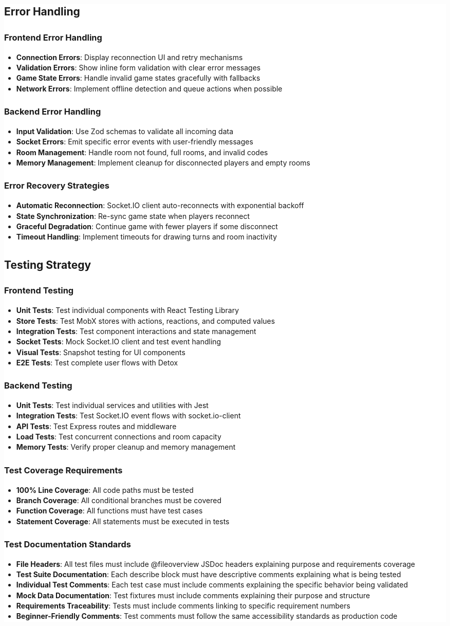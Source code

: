 ## Error Handling

### Frontend Error Handling
- **Connection Errors**: Display reconnection UI and retry mechanisms
- **Validation Errors**: Show inline form validation with clear error messages
- **Game State Errors**: Handle invalid game states gracefully with fallbacks
- **Network Errors**: Implement offline detection and queue actions when possible

### Backend Error Handling
- **Input Validation**: Use Zod schemas to validate all incoming data
- **Socket Errors**: Emit specific error events with user-friendly messages
- **Room Management**: Handle room not found, full rooms, and invalid codes
- **Memory Management**: Implement cleanup for disconnected players and empty rooms

### Error Recovery Strategies
- **Automatic Reconnection**: Socket.IO client auto-reconnects with exponential backoff
- **State Synchronization**: Re-sync game state when players reconnect
- **Graceful Degradation**: Continue game with fewer players if some disconnect
- **Timeout Handling**: Implement timeouts for drawing turns and room inactivity

## Testing Strategy

### Frontend Testing
- **Unit Tests**: Test individual components with React Testing Library
- **Store Tests**: Test MobX stores with actions, reactions, and computed values
- **Integration Tests**: Test component interactions and state management
- **Socket Tests**: Mock Socket.IO client and test event handling
- **Visual Tests**: Snapshot testing for UI components
- **E2E Tests**: Test complete user flows with Detox

### Backend Testing
- **Unit Tests**: Test individual services and utilities with Jest
- **Integration Tests**: Test Socket.IO event flows with socket.io-client
- **API Tests**: Test Express routes and middleware
- **Load Tests**: Test concurrent connections and room capacity
- **Memory Tests**: Verify proper cleanup and memory management

### Test Coverage Requirements
- **100% Line Coverage**: All code paths must be tested
- **Branch Coverage**: All conditional branches must be covered
- **Function Coverage**: All functions must have test cases
- **Statement Coverage**: All statements must be executed in tests

### Test Documentation Standards
- **File Headers**: All test files must include @fileoverview JSDoc headers explaining purpose and requirements coverage
- **Test Suite Documentation**: Each describe block must have descriptive comments explaining what is being tested
- **Individual Test Comments**: Each test case must include comments explaining the specific behavior being validated
- **Mock Data Documentation**: Test fixtures must include comments explaining their purpose and structure
- **Requirements Traceability**: Tests must include comments linking to specific requirement numbers
- **Beginner-Friendly Comments**: Test comments must follow the same accessibility standards as production code
